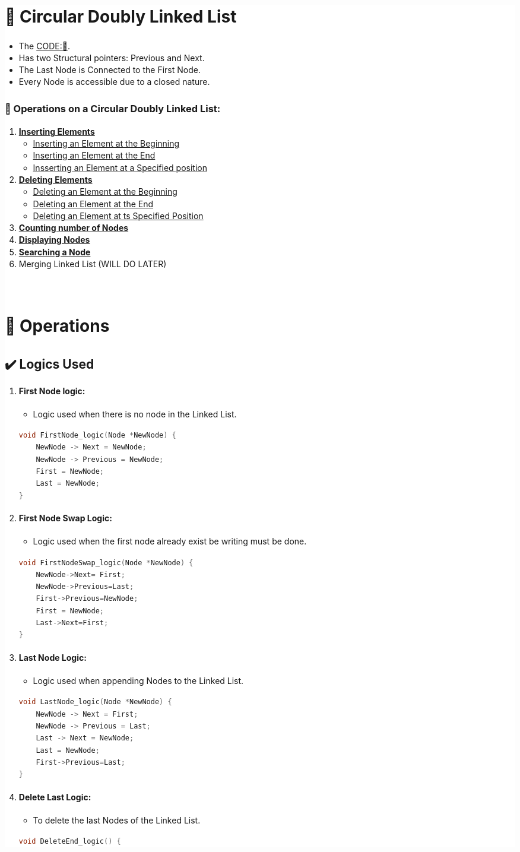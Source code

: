 # 🔗 Circular Doubly Linked List
- The [CODE:📑](../Data_Structures/Circular_DoublyLinked_List.c).
- Has two Structural pointers: Previous and Next.
- The Last Node is Connected to the First Node.
- Every Node is accessible due to a closed nature.

### 🔧 Operations on a Circular Doubly Linked List:
1. **[Inserting Elements](#insertions)**
    - [Inserting an Element at the Beginning](#inserting-at-the-beginning)
    - [Inserting an Element at the End](#inserting-at-the-end)
    - [Insserting an Element at a Specified position](#inserting-at-a-position-intuitive)
2. **[Deleting Elements](#deletion)**
    - [Deleting an Element at the Beginning](#deletion-at-the-beginning)
    - [Deleting an Element at the End](#deletion-at-the-end)
    - [Deleting an Element at ts Specified Position](#deletion-at-the-end)
3. **[Counting number of Nodes](#node-count)**
4. **[Displaying Nodes](#display)**
5. **[Searching a Node](#search)**
6. Merging Linked List (WILL DO LATER)

&nbsp;
# 🧩 **Operations**
## ✔️ Logics Used
1. #### **First Node** logic:
    - Logic used when there is no node in the Linked List.
    ```c
    void FirstNode_logic(Node *NewNode) {
        NewNode -> Next = NewNode;
        NewNode -> Previous = NewNode; 
        First = NewNode;
        Last = NewNode;
    }
    ```
2. #### **First Node Swap** Logic:
    - Logic used when the first node already exist be writing must be done.
    ```c
    void FirstNodeSwap_logic(Node *NewNode) {
        NewNode->Next= First;
        NewNode->Previous=Last;
        First->Previous=NewNode; 
        First = NewNode;
        Last->Next=First;
    }
    ```
3. #### **Last Node** Logic: 
    - Logic used when appending Nodes to the Linked List.
    ```c
    void LastNode_logic(Node *NewNode) {
        NewNode -> Next = First;
        NewNode -> Previous = Last; 
        Last -> Next = NewNode;
        Last = NewNode;
        First->Previous=Last;
    }
    ```
4. #### **Delete Last** Logic:
    - To delete the last Nodes of the Linked List.
    ```c
    void DeleteEnd_logic() {